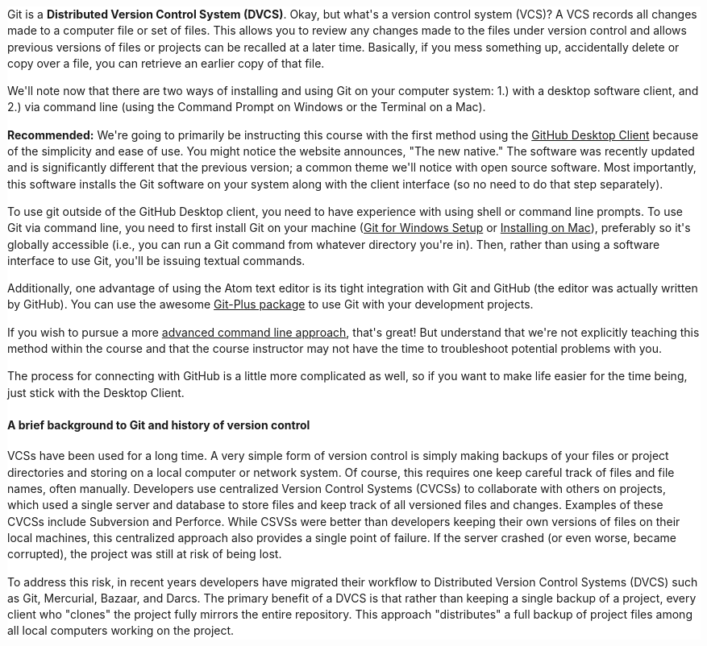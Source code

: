 Git is a **Distributed Version Control System (DVCS)**. Okay, but what's a version control system (VCS)? A VCS records all changes made to a computer file or set of files. This allows you to review any changes made to the files under version control and allows previous versions of files or projects can be recalled at a later time. Basically, if you mess something up, accidentally delete or copy over a file, you can retrieve an earlier copy of that file.

We'll note now that there are two ways of installing and using Git on your computer system: 1.) with a desktop software client, and 2.) via command line (using the Command Prompt on Windows or the Terminal on a Mac).

**Recommended:** We're going to primarily be instructing this course with the first method using the [GitHub Desktop Client](https://desktop.GitHub.com/) because of the simplicity and ease of use. You might notice the website announces, "The new native." The software was recently updated and is significantly different that the previous version; a common theme we'll notice with open source software. Most importantly, this software installs the Git software on your system along with the client interface (so no need to do that step separately).

To use git outside of the GitHub Desktop client, you need to have experience with using shell or command line prompts. To use Git via command line, you need to first install Git on your machine ([Git for Windows Setup](https://git-scm.com/download/win) or [Installing on Mac](https://git-scm.com/book/en/v2/Getting-Started-Installing-Git#Installing-on-Mac)), preferably so it's globally accessible (i.e., you can run a Git command from whatever directory you're in). Then, rather than using a software interface to use Git, you'll be issuing textual commands.

Additionally, one advantage of using the Atom text editor is its tight integration with Git and GitHub (the editor was actually written by GitHub). You can use the awesome [Git-Plus package](https://atom.io/packages/git-plus) to use Git with your development projects.

If you wish to pursue a more [advanced command line approach](https://git-scm.com/book/en/v2/Getting-Started-Installing-Git), that's great! But understand that we're not explicitly teaching this method within the course and that the course instructor may not have the time to troubleshoot potential problems with you.

The process for connecting with GitHub is a little more complicated as well, so if you want to make life easier for the time being, just stick with the Desktop Client.

<a name="a-brief-background-to-git-and-history-of-version-control"></a>
#### A brief background to Git and history of version control

VCSs have been used for a long time. A very simple form of version control is simply making backups of your files or project directories and storing on a local computer or network system. Of course, this requires one keep careful track of files and file names, often manually. Developers use centralized Version Control Systems (CVCSs) to collaborate with others on projects, which used a single server and database to store files and keep track of all versioned files and changes. Examples of these CVCSs include Subversion and Perforce. While CSVSs were better than developers keeping their own versions of files on their local machines, this centralized approach also provides a single point of failure. If the server crashed (or even worse, became corrupted), the project was still at risk of being lost.

To address this risk, in recent years developers have migrated their workflow to Distributed Version Control Systems (DVCS) such as Git, Mercurial, Bazaar, and Darcs. The primary benefit of a DVCS is that rather than keeping a single backup of a project, every client who "clones" the project fully mirrors the entire repository. This approach "distributes" a full backup of project files among all local computers working on the project.
